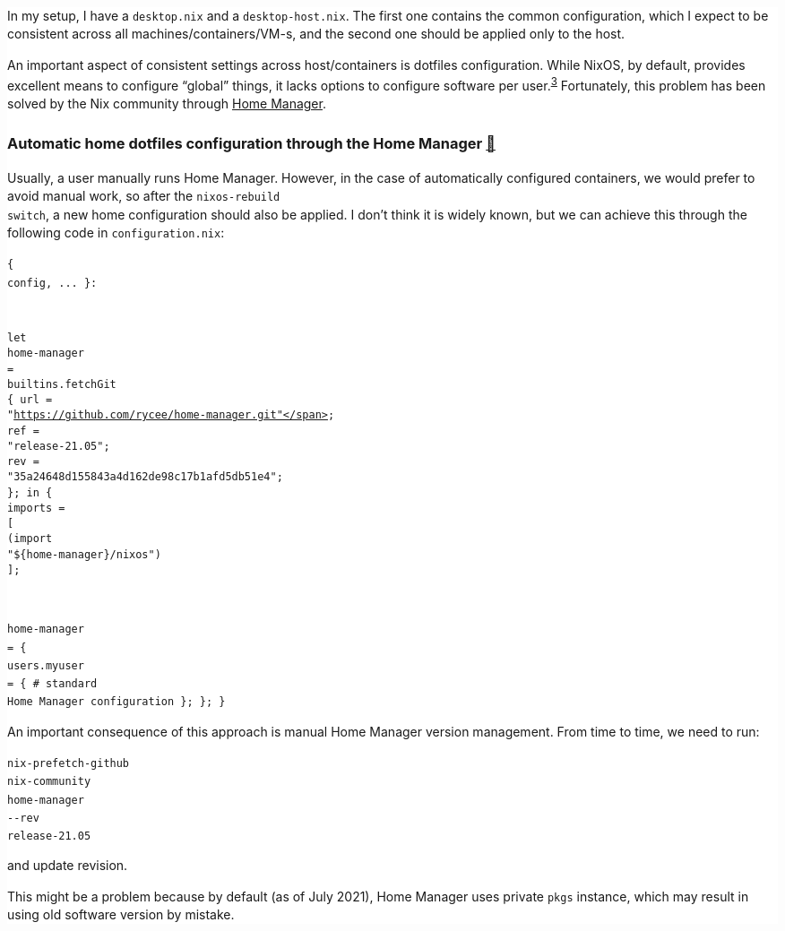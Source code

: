 In my setup, I have a <code data-omnivore-anchor-idx="96" class="hljs language-css"><span data-omnivore-anchor-idx="97" class="hljs-selector-tag">desktop</span><span data-omnivore-anchor-idx="98" class="hljs-selector-class">.nix</span></code> and a <code data-omnivore-anchor-idx="99" class="hljs language-css"><span data-omnivore-anchor-idx="100" class="hljs-selector-tag">desktop-host</span><span data-omnivore-anchor-idx="101" class="hljs-selector-class">.nix</span></code>.
The first one contains the common configuration, which I expect to be consistent across all machines/containers/VM-s, and the second one should be applied only to the host.</p><p data-omnivore-anchor-idx="102">An important aspect of consistent settings across host/containers is dotfiles configuration.
While NixOS, by default, provides excellent means to configure “global” things, it lacks options to configure software per user.<sup data-omnivore-anchor-idx="103" id="fnref:3"><a data-omnivore-anchor-idx="104" href="#fn:3" role="doc-noteref">3</a></sup>
Fortunately, this problem has been solved by the Nix community through <a data-omnivore-anchor-idx="105" href="https://github.com/nix-community/home-manager">Home Manager</a>.</p><h3 data-omnivore-anchor-idx="106" id="automatic-home-dotfiles-configuration-through-the-home-manager">Automatic home dotfiles configuration through the Home Manager <a data-omnivore-anchor-idx="107" href="#automatic-home-dotfiles-configuration-through-the-home-manager">🔗</a></h3><p data-omnivore-anchor-idx="108">Usually, a user manually runs Home Manager.
However, in the case of automatically configured containers, we would prefer to avoid manual work, so after the <code data-omnivore-anchor-idx="109" class="hljs language-actionscript language-angelscript">nixos-rebuild <span data-omnivore-anchor-idx="110" class="hljs-keyword">switch</span></code>, a new home configuration should also be applied.
I don’t think it is widely known, but we can achieve this through the following code in <code data-omnivore-anchor-idx="111" class="hljs language-css language-pgsql"><span data-omnivore-anchor-idx="112" class="hljs-selector-tag">configuration</span><span data-omnivore-anchor-idx="113" class="hljs-selector-class">.nix</span></code>:</p><div data-omnivore-anchor-idx="114"><pre data-omnivore-anchor-idx="115" tabindex="0"><code data-omnivore-anchor-idx="116" class="hljs language-nix language-puppet">{ config, ... }:

<span data-omnivore-anchor-idx="117" class="hljs-keyword">let</span>
  <span data-omnivore-anchor-idx="118" class="hljs-attr">home-manager</span> = <span data-omnivore-anchor-idx="119" class="hljs-built_in">builtins</span>.fetchGit {
    <span data-omnivore-anchor-idx="120" class="hljs-attr">url</span> = <span data-omnivore-anchor-idx="121" class="hljs-string">"https://github.com/rycee/home-manager.git"</span>;
    <span data-omnivore-anchor-idx="122" class="hljs-attr">ref</span> = <span data-omnivore-anchor-idx="123" class="hljs-string">"release-21.05"</span>;
    <span data-omnivore-anchor-idx="124" class="hljs-attr">rev</span> = <span data-omnivore-anchor-idx="125" class="hljs-string">"35a24648d155843a4d162de98c17b1afd5db51e4"</span>;
  };
<span data-omnivore-anchor-idx="126" class="hljs-keyword">in</span> {
  <span data-omnivore-anchor-idx="127" class="hljs-attr">imports</span> = [ (<span data-omnivore-anchor-idx="128" class="hljs-built_in">import</span> <span data-omnivore-anchor-idx="129" class="hljs-string">"<span data-omnivore-anchor-idx="130" class="hljs-subst">${home-manager}</span>/nixos"</span>) ];
    
  <span data-omnivore-anchor-idx="131" class="hljs-attr">home-manager</span> = {
    users.<span data-omnivore-anchor-idx="132" class="hljs-attr">myuser</span> = {
      <span data-omnivore-anchor-idx="133" class="hljs-comment"># standard Home Manager configuration</span>
    };
  };
}
</code></pre></div><p data-omnivore-anchor-idx="134">An important consequence of this approach is manual Home Manager version management.
From time to time, we need to run:</p><div data-omnivore-anchor-idx="135"><pre data-omnivore-anchor-idx="136" tabindex="0"><code data-omnivore-anchor-idx="137" class="hljs language-arduino language-ada">nix-prefetch-github nix-community <span data-omnivore-anchor-idx="138" class="hljs-built_in">home</span>-manager --rev <span data-omnivore-anchor-idx="139" class="hljs-built_in">release</span><span data-omnivore-anchor-idx="140" class="hljs-number">-21.05</span>
</code></pre></div><p data-omnivore-anchor-idx="141">and update revision.</p><p data-omnivore-anchor-idx="142">This might be a problem because by default (as of July 2021), Home Manager uses private <code data-omnivore-anchor-idx="143" class="hljs language-ebnf"><span data-omnivore-anchor-idx="144" class="hljs-attribute">pkgs</span></code> instance, which may result in using old software version by mistake.